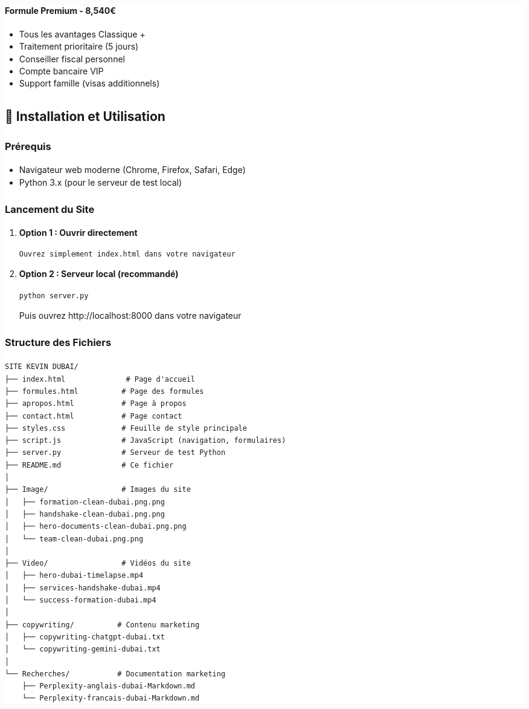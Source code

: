 #### Formule Premium - 8,540€  
- Tous les avantages Classique +
- Traitement prioritaire (5 jours)
- Conseiller fiscal personnel
- Compte bancaire VIP
- Support famille (visas additionnels)

## 🚀 Installation et Utilisation

### Prérequis
- Navigateur web moderne (Chrome, Firefox, Safari, Edge)
- Python 3.x (pour le serveur de test local)

### Lancement du Site

1. **Option 1 : Ouvrir directement**
   ```
   Ouvrez simplement index.html dans votre navigateur
   ```

2. **Option 2 : Serveur local (recommandé)**
   ```bash
   python server.py
   ```
   Puis ouvrez http://localhost:8000 dans votre navigateur

### Structure des Fichiers

```
SITE KEVIN DUBAI/
├── index.html              # Page d'accueil
├── formules.html          # Page des formules
├── apropos.html           # Page à propos
├── contact.html           # Page contact
├── styles.css             # Feuille de style principale
├── script.js              # JavaScript (navigation, formulaires)
├── server.py              # Serveur de test Python
├── README.md              # Ce fichier
│
├── Image/                 # Images du site
│   ├── formation-clean-dubai.png.png
│   ├── handshake-clean-dubai.png.png
│   ├── hero-documents-clean-dubai.png.png
│   └── team-clean-dubai.png.png
│
├── Video/                 # Vidéos du site
│   ├── hero-dubai-timelapse.mp4
│   ├── services-handshake-dubai.mp4
│   └── success-formation-dubai.mp4
│
├── copywriting/          # Contenu marketing
│   ├── copywriting-chatgpt-dubai.txt
│   └── copywriting-gemini-dubai.txt
│
└── Recherches/           # Documentation marketing
    ├── Perplexity-anglais-dubai-Markdown.md
    └── Perplexity-francais-dubai-Markdown.md
```
